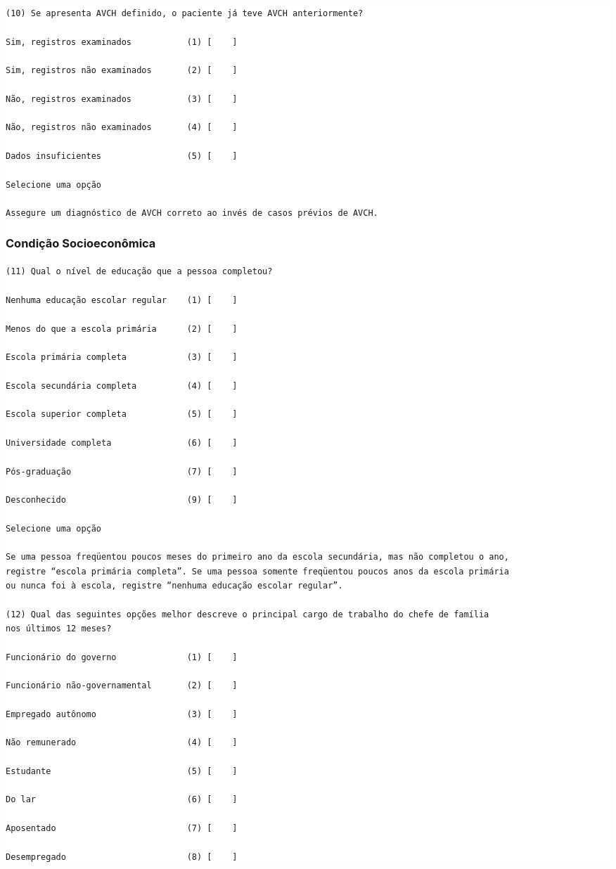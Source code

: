 ```
(10) Se apresenta AVCH definido, o paciente já teve AVCH anteriormente?

Sim, registros examinados           (1) [    ]

Sim, registros não examinados       (2) [    ]

Não, registros examinados           (3) [    ]

Não, registros não examinados       (4) [    ]

Dados insuficientes                 (5) [    ]

Selecione uma opção

Assegure um diagnóstico de AVCH correto ao invés de casos prévios de AVCH.
```
### Condição Socioeconômica
```
(11) Qual o nível de educação que a pessoa completou?

Nenhuma educação escolar regular    (1) [    ]

Menos do que a escola primária      (2) [    ]

Escola primária completa            (3) [    ]

Escola secundária completa          (4) [    ]

Escola superior completa            (5) [    ]

Universidade completa               (6) [    ]

Pós-graduação                       (7) [    ]

Desconhecido                        (9) [    ]

Selecione uma opção

Se uma pessoa freqüentou poucos meses do primeiro ano da escola secundária, mas não completou o ano,  
registre “escola primária completa”. Se uma pessoa somente freqüentou poucos anos da escola primária
ou nunca foi à escola, registre “nenhuma educação escolar regular”.

(12) Qual das seguintes opções melhor descreve o principal cargo de trabalho do chefe de família
nos últimos 12 meses?

Funcionário do governo              (1) [    ]

Funcionário não-governamental       (2) [    ]

Empregado autônomo                  (3) [    ]

Não remunerado                      (4) [    ]

Estudante                           (5) [    ]

Do lar                              (6) [    ]

Aposentado                          (7) [    ]

Desempregado                        (8) [    ]
```